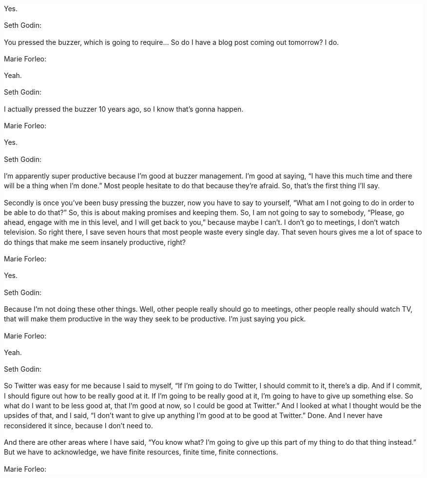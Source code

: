 Yes.

Seth Godin:

You pressed the buzzer, which is going to require… So do I have a blog post coming out tomorrow? I do.

Marie Forleo:

Yeah.

Seth Godin:

I actually pressed the buzzer 10 years ago, so I know that’s gonna happen. 

Marie Forleo:

Yes.

Seth Godin:

I’m apparently super productive because I’m good at buzzer management. I’m good at saying, “I have this much time and there will be a thing when I’m done.” Most people hesitate to do that because they’re afraid. So, that’s the first thing I’ll say.

Secondly is once you’ve been busy pressing the buzzer, now you have to say to yourself, “What am I not going to do in order to be able to do that?” So, this is about making promises and keeping them. So, I am not going to say to somebody, “Please, go ahead, engage with me in this level, and I will get back to you,” because maybe I can’t. I don’t go to meetings, I don’t watch television. So right there, I save seven hours that most people waste every single day. That seven hours gives me a lot of space to do things that make me seem insanely productive, right?

Marie Forleo:

Yes.

Seth Godin:

Because I’m not doing these other things. Well, other people really should go to meetings, other people really should watch TV, that will make them productive in the way they seek to be productive. I’m just saying you pick. 

Marie Forleo:

Yeah.

Seth Godin:

So Twitter was easy for me because I said to myself, “If I’m going to do Twitter, I should commit to it, there’s a dip. And if I commit, I should figure out how to be really good at it. If I’m going to be really good at it, I’m going to have to give up something else. So what do I want to be less good at, that I’m good at now, so I could be good at Twitter.” And I looked at what I thought would be the upsides of that, and I said, “I don’t want to give up anything I’m good at to be good at Twitter.” Done. And I never have reconsidered it since, because I don’t need to.

And there are other areas where I have said, “You know what? I’m going to give up this part of my thing to do that thing instead.” But we have to acknowledge, we have finite resources, finite time, finite connections.

Marie Forleo:
